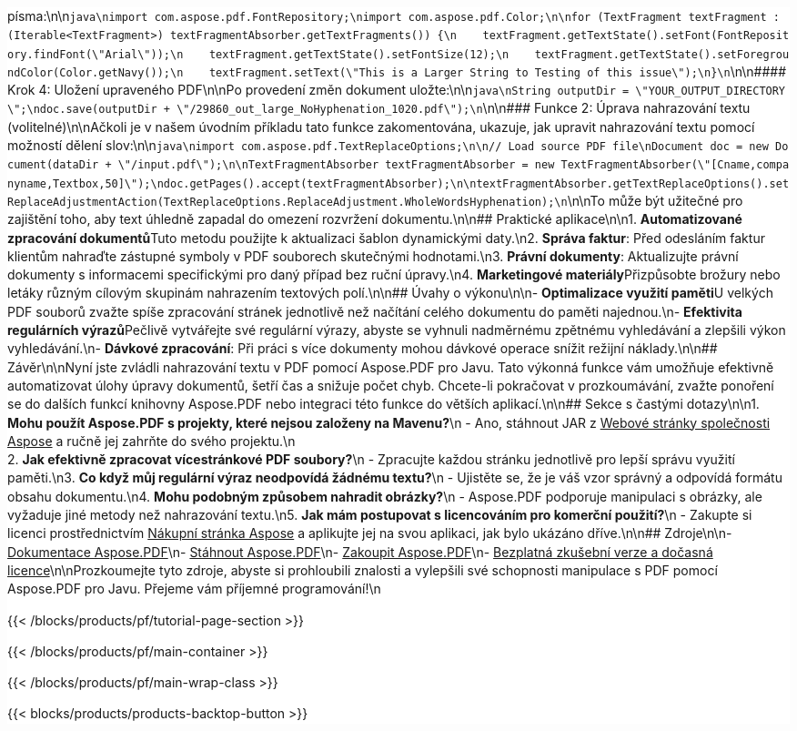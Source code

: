 písma:\n\n```java\nimport com.aspose.pdf.FontRepository;\nimport com.aspose.pdf.Color;\n\nfor (TextFragment textFragment : (Iterable<TextFragment>) textFragmentAbsorber.getTextFragments()) {\n    textFragment.getTextState().setFont(FontRepository.findFont(\"Arial\"));\n    textFragment.getTextState().setFontSize(12);\n    textFragment.getTextState().setForegroundColor(Color.getNavy());\n    textFragment.setText(\"This is a Larger String to Testing of this issue\");\n}\n```\n\n#### Krok 4: Uložení upraveného PDF\n\nPo provedení změn dokument uložte:\n\n```java\nString outputDir = \"YOUR_OUTPUT_DIRECTORY\";\ndoc.save(outputDir + \"/29860_out_large_NoHyphenation_1020.pdf\");\n```\n\n### Funkce 2: Úprava nahrazování textu (volitelné)\n\nAčkoli je v našem úvodním příkladu tato funkce zakomentována, ukazuje, jak upravit nahrazování textu pomocí možností dělení slov:\n\n```java\nimport com.aspose.pdf.TextReplaceOptions;\n\n// Load source PDF file\nDocument doc = new Document(dataDir + \"/input.pdf\");\n\nTextFragmentAbsorber textFragmentAbsorber = new TextFragmentAbsorber(\"[Cname,companyname,Textbox,50]\");\ndoc.getPages().accept(textFragmentAbsorber);\n\ntextFragmentAbsorber.getTextReplaceOptions().setReplaceAdjustmentAction(TextReplaceOptions.ReplaceAdjustment.WholeWordsHyphenation);\n```\n\nTo může být užitečné pro zajištění toho, aby text úhledně zapadal do omezení rozvržení dokumentu.\n\n## Praktické aplikace\n\n1. **Automatizované zpracování dokumentů**Tuto metodu použijte k aktualizaci šablon dynamickými daty.\n2. **Správa faktur**: Před odesláním faktur klientům nahraďte zástupné symboly v PDF souborech skutečnými hodnotami.\n3. **Právní dokumenty**: Aktualizujte právní dokumenty s informacemi specifickými pro daný případ bez ruční úpravy.\n4. **Marketingové materiály**Přizpůsobte brožury nebo letáky různým cílovým skupinám nahrazením textových polí.\n\n## Úvahy o výkonu\n\n- **Optimalizace využití paměti**U velkých PDF souborů zvažte spíše zpracování stránek jednotlivě než načítání celého dokumentu do paměti najednou.\n- **Efektivita regulárních výrazů**Pečlivě vytvářejte své regulární výrazy, abyste se vyhnuli nadměrnému zpětnému vyhledávání a zlepšili výkon vyhledávání.\n- **Dávkové zpracování**: Při práci s více dokumenty mohou dávkové operace snížit režijní náklady.\n\n## Závěr\n\nNyní jste zvládli nahrazování textu v PDF pomocí Aspose.PDF pro Javu. Tato výkonná funkce vám umožňuje efektivně automatizovat úlohy úpravy dokumentů, šetří čas a snižuje počet chyb. Chcete-li pokračovat v prozkoumávání, zvažte ponoření se do dalších funkcí knihovny Aspose.PDF nebo integraci této funkce do větších aplikací.\n\n## Sekce s častými dotazy\n\n1. **Mohu použít Aspose.PDF s projekty, které nejsou založeny na Mavenu?**\n - Ano, stáhnout JAR z [Webové stránky společnosti Aspose](https://releases.aspose.com/pdf/java/) a ručně jej zahrňte do svého projektu.\n   
2. **Jak efektivně zpracovat vícestránkové PDF soubory?**\n - Zpracujte každou stránku jednotlivě pro lepší správu využití paměti.\n3. **Co když můj regulární výraz neodpovídá žádnému textu?**\n - Ujistěte se, že je váš vzor správný a odpovídá formátu obsahu dokumentu.\n4. **Mohu podobným způsobem nahradit obrázky?**\n - Aspose.PDF podporuje manipulaci s obrázky, ale vyžaduje jiné metody než nahrazování textu.\n5. **Jak mám postupovat s licencováním pro komerční použití?**\n - Zakupte si licenci prostřednictvím [Nákupní stránka Aspose](https://purchase.aspose.com/buy) a aplikujte jej na svou aplikaci, jak bylo ukázáno dříve.\n\n## Zdroje\n\n- [Dokumentace Aspose.PDF](https://reference.aspose.com/pdf/java/)\n- [Stáhnout Aspose.PDF](https://releases.aspose.com/pdf/java/)\n- [Zakoupit Aspose.PDF](https://purchase.aspose.com/buy)\n- [Bezplatná zkušební verze a dočasná licence](https://releases.aspose.com/pdf/java/)\n\nProzkoumejte tyto zdroje, abyste si prohloubili znalosti a vylepšili své schopnosti manipulace s PDF pomocí Aspose.PDF pro Javu. Přejeme vám příjemné programování!\n

{{< /blocks/products/pf/tutorial-page-section >}}

{{< /blocks/products/pf/main-container >}}

{{< /blocks/products/pf/main-wrap-class >}}

{{< blocks/products/products-backtop-button >}}